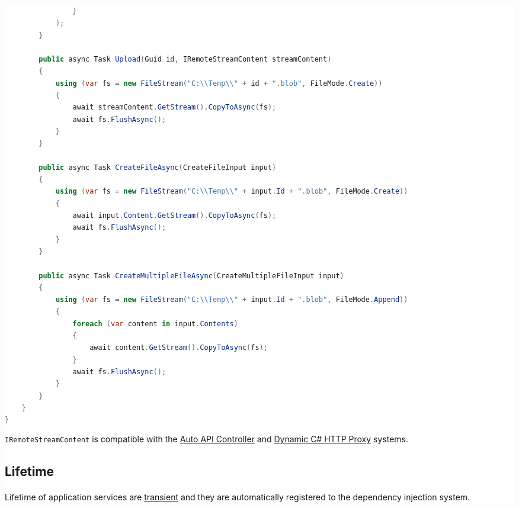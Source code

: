 ````csharp
                }
            );
        }

        public async Task Upload(Guid id, IRemoteStreamContent streamContent)
        {
            using (var fs = new FileStream("C:\\Temp\\" + id + ".blob", FileMode.Create))
            {
                await streamContent.GetStream().CopyToAsync(fs);
                await fs.FlushAsync();
            }
        }

        public async Task CreateFileAsync(CreateFileInput input)
        {
            using (var fs = new FileStream("C:\\Temp\\" + input.Id + ".blob", FileMode.Create))
            {
                await input.Content.GetStream().CopyToAsync(fs);
                await fs.FlushAsync();
            }
        }

        public async Task CreateMultipleFileAsync(CreateMultipleFileInput input)
        {
            using (var fs = new FileStream("C:\\Temp\\" + input.Id + ".blob", FileMode.Append))
            {
                foreach (var content in input.Contents)
                {
                    await content.GetStream().CopyToAsync(fs);
                }
                await fs.FlushAsync();
            }
        }
    }
}
````

`IRemoteStreamContent` is compatible with the [Auto API Controller](API/Auto-API-Controllers.md) and [Dynamic C# HTTP Proxy](API/Dynamic-CSharp-API-Clients.md) systems.

## Lifetime

Lifetime of application services are [transient](Dependency-Injection.md) and they are automatically registered to the dependency injection system.

